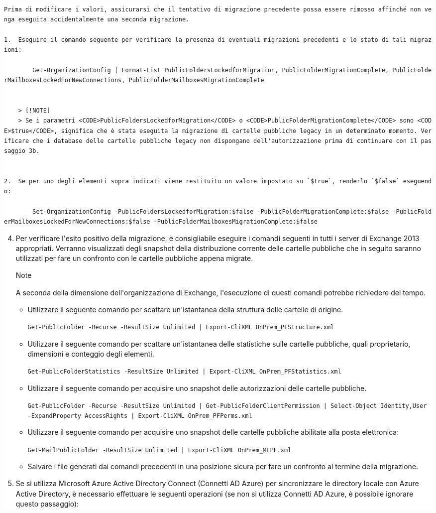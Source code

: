     Prima di modificare i valori, assicurarsi che il tentativo di migrazione precedente possa essere rimosso affinché non venga eseguita accidentalmente una seconda migrazione.
    
    1.  Eseguire il comando seguente per verificare la presenza di eventuali migrazioni precedenti e lo stato di tali migrazioni:
        
            Get-OrganizationConfig | Format-List PublicFoldersLockedforMigration, PublicFolderMigrationComplete, PublicFolderMailboxesLockedForNewConnections, PublicFolderMailboxesMigrationComplete
        

        > [!NOTE]
        > Se i parametri <CODE>PublicFoldersLockedforMigration</CODE> o <CODE>PublicFolderMigrationComplete</CODE> sono <CODE>$true</CODE>, significa che è stata eseguita la migrazione di cartelle pubbliche legacy in un determinato momento. Verificare che i database delle cartelle pubbliche legacy non dispongano dell'autorizzazione prima di continuare con il passaggio 3b.

    
    2.  Se per uno degli elementi sopra indicati viene restituito un valore impostato su `$true`, renderlo `$false` eseguendo:
        
            Set-OrganizationConfig -PublicFoldersLockedforMigration:$false -PublicFolderMigrationComplete:$false -PublicFolderMailboxesLockedForNewConnections:$false -PublicFolderMailboxesMigrationComplete:$false

4.  Per verificare l'esito positivo della migrazione, è consigliabile eseguire i comandi seguenti in tutti i server di Exchange 2013 appropriati. Verranno visualizzati degli snapshot della distribuzione corrente delle cartelle pubbliche che in seguito saranno utilizzati per fare un confronto con le cartelle pubbliche appena migrate.
    

    > [!NOTE]
    > A seconda della dimensione dell'organizzazione di Exchange, l'esecuzione di questi comandi potrebbe richiedere del tempo.

    
      - Utilizzare il seguente comando per scattare un'istantanea della struttura delle cartelle di origine.
        
            Get-PublicFolder -Recurse -ResultSize Unlimited | Export-CliXML OnPrem_PFStructure.xml
    
      - Utilizzare il seguente comando per scattare un'istantanea delle statistiche sulle cartelle pubbliche, quali proprietario, dimensioni e conteggio degli elementi.
        
            Get-PublicFolderStatistics -ResultSize Unlimited | Export-CliXML OnPrem_PFStatistics.xml
    
      - Utilizzare il seguente comando per acquisire uno snapshot delle autorizzazioni delle cartelle pubbliche.
        
            Get-PublicFolder -Recurse -ResultSize Unlimited | Get-PublicFolderClientPermission | Select-Object Identity,User -ExpandProperty AccessRights | Export-CliXML OnPrem_PFPerms.xml
    
      - Utilizzare il seguente comando per acquisire uno snapshot delle cartelle pubbliche abilitate alla posta elettronica:
        
            Get-MailPublicFolder -ResultSize Unlimited | Export-CliXML OnPrem_MEPF.xml
    
      - Salvare i file generati dai comandi precedenti in una posizione sicura per fare un confronto al termine della migrazione.

5.  Se si utilizza Microsoft Azure Active Directory Connect (Connetti AD Azure) per sincronizzare le directory locale con Azure Active Directory, è necessario effettuare le seguenti operazioni (se non si utilizza Connetti AD Azure, è possibile ignorare questo passaggio):
    